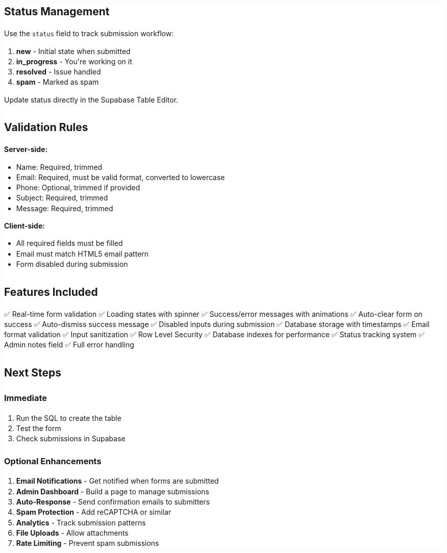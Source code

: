 ## Status Management

Use the `status` field to track submission workflow:

1. **new** - Initial state when submitted
2. **in_progress** - You're working on it
3. **resolved** - Issue handled
4. **spam** - Marked as spam

Update status directly in the Supabase Table Editor.

## Validation Rules

**Server-side:**
- Name: Required, trimmed
- Email: Required, must be valid format, converted to lowercase
- Phone: Optional, trimmed if provided
- Subject: Required, trimmed
- Message: Required, trimmed

**Client-side:**
- All required fields must be filled
- Email must match HTML5 email pattern
- Form disabled during submission

## Features Included

✅ Real-time form validation
✅ Loading states with spinner
✅ Success/error messages with animations
✅ Auto-clear form on success
✅ Auto-dismiss success message
✅ Disabled inputs during submission
✅ Database storage with timestamps
✅ Email format validation
✅ Input sanitization
✅ Row Level Security
✅ Database indexes for performance
✅ Status tracking system
✅ Admin notes field
✅ Full error handling

## Next Steps

### Immediate
1. Run the SQL to create the table
2. Test the form
3. Check submissions in Supabase

### Optional Enhancements
1. **Email Notifications** - Get notified when forms are submitted
2. **Admin Dashboard** - Build a page to manage submissions
3. **Auto-Response** - Send confirmation emails to submitters
4. **Spam Protection** - Add reCAPTCHA or similar
5. **Analytics** - Track submission patterns
6. **File Uploads** - Allow attachments
7. **Rate Limiting** - Prevent spam submissions
